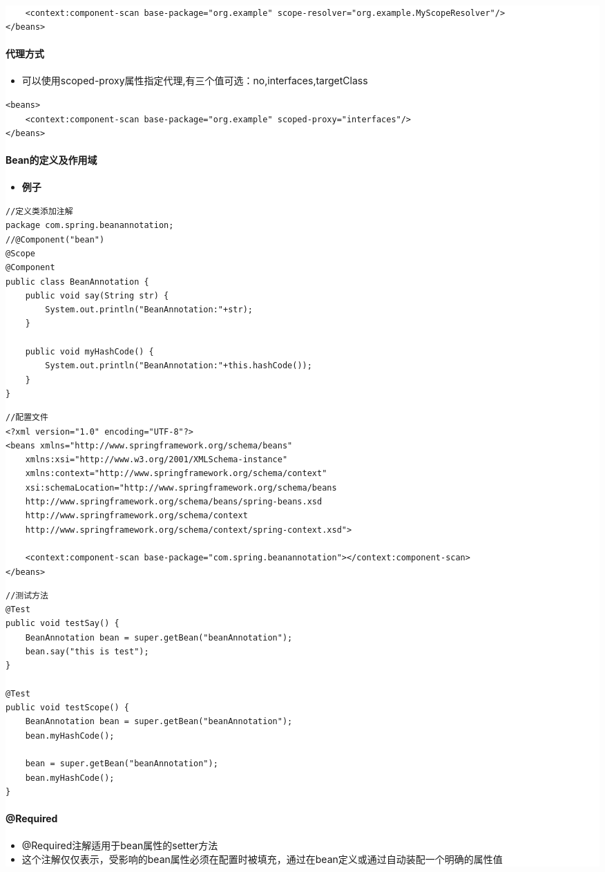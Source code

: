 ```
    <context:component-scan base-package="org.example" scope-resolver="org.example.MyScopeResolver"/>
</beans>
```
#### 代理方式
* 可以使用scoped-proxy属性指定代理,有三个值可选：no,interfaces,targetClass
```
<beans>
    <context:component-scan base-package="org.example" scoped-proxy="interfaces"/>
</beans>
```

#### Bean的定义及作用域
* **例子**
```
//定义类添加注解
package com.spring.beanannotation;
//@Component("bean")
@Scope
@Component
public class BeanAnnotation {
	public void say(String str) {
		System.out.println("BeanAnnotation:"+str);
	}
	
	public void myHashCode() {
		System.out.println("BeanAnnotation:"+this.hashCode());
	}
}
```
```
//配置文件
<?xml version="1.0" encoding="UTF-8"?>
<beans xmlns="http://www.springframework.org/schema/beans"
    xmlns:xsi="http://www.w3.org/2001/XMLSchema-instance"
    xmlns:context="http://www.springframework.org/schema/context"
    xsi:schemaLocation="http://www.springframework.org/schema/beans 
    http://www.springframework.org/schema/beans/spring-beans.xsd
    http://www.springframework.org/schema/context
    http://www.springframework.org/schema/context/spring-context.xsd">
    
    <context:component-scan base-package="com.spring.beanannotation"></context:component-scan>
</beans>
```
```
//测试方法
@Test
public void testSay() {
    BeanAnnotation bean = super.getBean("beanAnnotation");
    bean.say("this is test");
}

@Test
public void testScope() {
    BeanAnnotation bean = super.getBean("beanAnnotation");
    bean.myHashCode();
    
    bean = super.getBean("beanAnnotation");
    bean.myHashCode();
}
```
#### @Required
* @Required注解适用于bean属性的setter方法
* 这个注解仅仅表示，受影响的bean属性必须在配置时被填充，通过在bean定义或通过自动装配一个明确的属性值